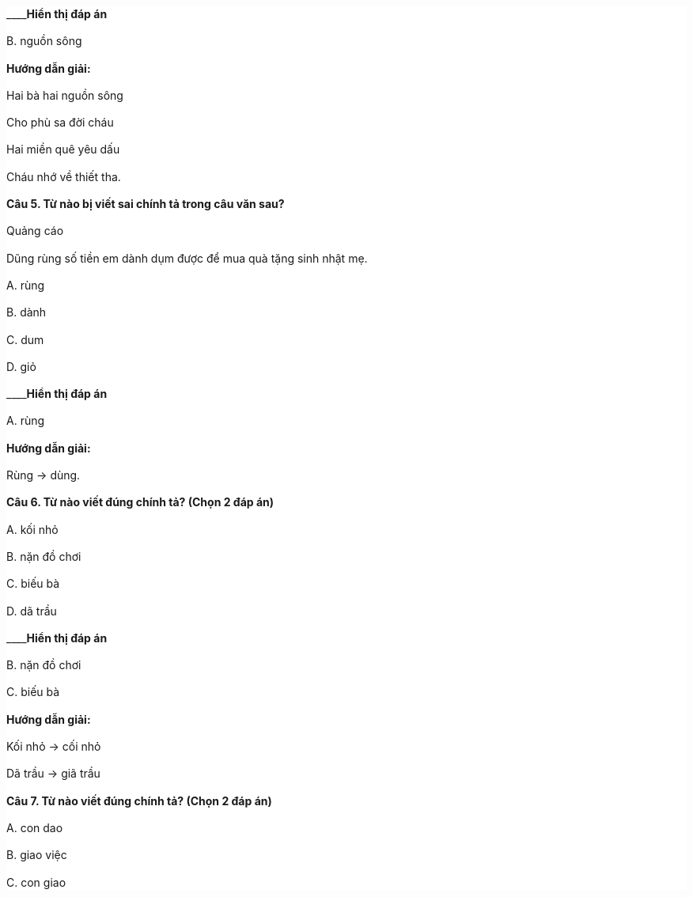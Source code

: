 ____**Hiển thị đáp án**

B. nguồn sông

**Hướng dẫn giải:**

Hai bà hai nguồn sông

Cho phù sa đời cháu

Hai miền quê yêu dấu

Cháu nhớ về thiết tha.

**Câu 5. Từ nào bị viết sai chính tả trong câu văn sau?**

Quảng cáo

Dũng rùng số tiền em dành dụm được để mua quà tặng sinh nhật mẹ.

A. rùng

B. dành

C. dum

D. giỏ

____**Hiển thị đáp án**

A. rùng

**Hướng dẫn giải:**

Rùng → dùng. 

**Câu 6. Từ nào viết đúng chính tả? (Chọn 2 đáp án)**

A. kối nhỏ 

B. nặn đồ chơi

C. biếu bà

D. dã trầu

____**Hiển thị đáp án**

B. nặn đồ chơi

C. biếu bà

**Hướng dẫn giải:**

Kối nhỏ → cối nhỏ 

Dã trầu → giã trầu 

**Câu 7. Từ nào viết đúng chính tả? (Chọn 2 đáp án)**

A. con dao 

B. giao việc 

C. con giao 
